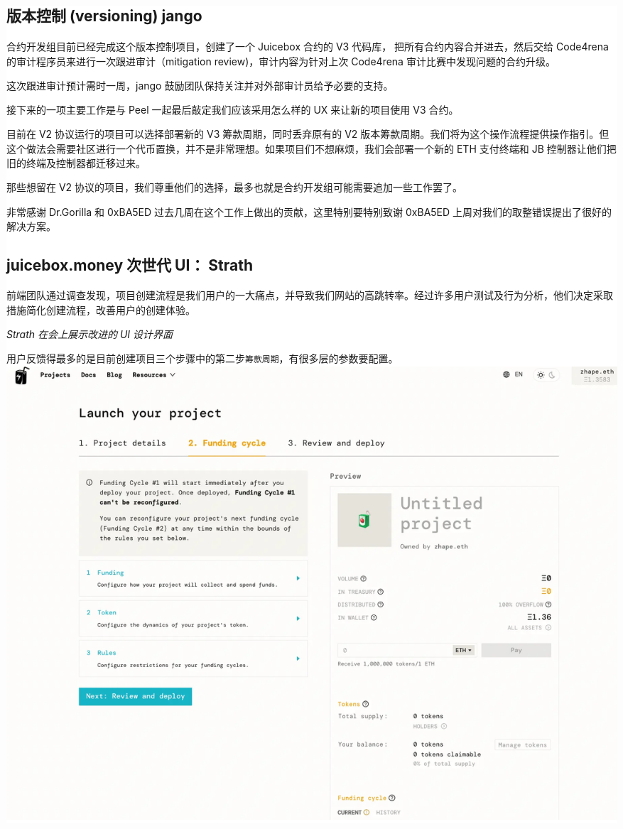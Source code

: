 ## 版本控制 (versioning) jango

合约开发组目前已经完成这个版本控制项目，创建了一个 Juicebox 合约的 V3 代码库， 把所有合约内容合并进去，然后交给 Code4rena 的审计程序员来进行一次跟进审计（mitigation review)，审计内容为针对上次 Code4rena 审计比赛中发现问题的合约升级。

这次跟进审计预计需时一周，jango 鼓励团队保持关注并对外部审计员给予必要的支持。

接下来的一项主要工作是与 Peel 一起最后敲定我们应该采用怎么样的 UX 来让新的项目使用 V3 合约。

目前在 V2 协议运行的项目可以选择部署新的 V3 筹款周期，同时丢弃原有的 V2 版本筹款周期。我们将为这个操作流程提供操作指引。但这个做法会需要社区进行一个代币置换，并不是非常理想。如果项目们不想麻烦，我们会部署一个新的 ETH 支付终端和 JB 控制器让他们把旧的终端及控制器都迁移过来。

那些想留在 V2 协议的项目，我们尊重他们的选择，最多也就是合约开发组可能需要追加一些工作罢了。

非常感谢 Dr.Gorilla 和 0xBA5ED 过去几周在这个工作上做出的贡献，这里特别要特别致谢 0xBA5ED 上周对我们的取整错误提出了很好的解决方案。

## juicebox.money 次世代 UI： Strath

前端团队通过调查发现，项目创建流程是我们用户的一大痛点，并导致我们网站的高跳转率。经过许多用户测试及行为分析，他们决定采取措施简化创建流程，改善用户的创建体验。

*Strath 在会上展示改进的 UI 设计界面*

用户反馈得最多的是目前创建项目三个步骤中的第二步`筹款周期`，有很多层的参数要配置。![current flow](kN4ebr4.webp)
